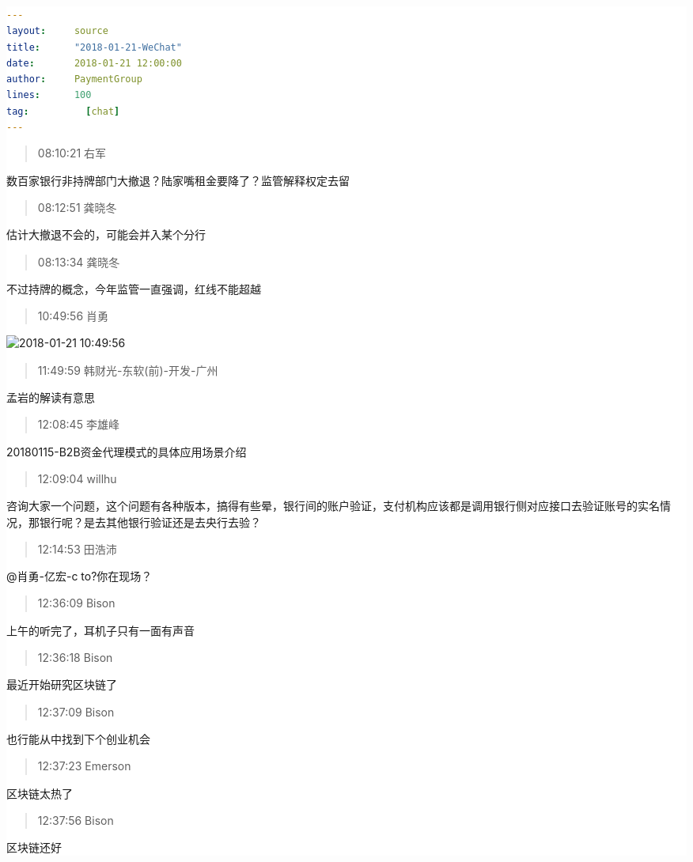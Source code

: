 ```yaml
---
layout:     source 
title:      "2018-01-21-WeChat"
date:       2018-01-21 12:00:00
author:     PaymentGroup
lines:      100 
tag:		  [chat]
---
```

> 08:10:21  右军  
   
数百家银行非持牌部门大撤退？陆家嘴租金要降了？监管解释权定去留  
   
> 08:12:51  龚晓冬  
   
估计大撤退不会的，可能会并入某个分行  
   
> 08:13:34  龚晓冬  
   
不过持牌的概念，今年监管一直强调，红线不能超越  
   
> 10:49:56  肖勇  
   
![2018-01-21 10:49:56](http://static.cocolian.cn/img/201801/20180121_104956.png) 
   
> 11:49:59  韩财光-东软(前)-开发-广州  
   
孟岩的解读有意思  
   
> 12:08:45  李雄峰  
   
20180115-B2B资金代理模式的具体应用场景介绍  
   
> 12:09:04  willhu  
   
咨询大家一个问题，这个问题有各种版本，搞得有些晕，银行间的账户验证，支付机构应该都是调用银行侧对应接口去验证账号的实名情况，那银行呢？是去其他银行验证还是去央行去验？  
   
> 12:14:53  田浩沛  
   
@肖勇-亿宏-c to?你在现场？  
   
> 12:36:09  Bison  
   
上午的听完了，耳机子只有一面有声音  
   
> 12:36:18  Bison  
   
最近开始研究区块链了  
   
> 12:37:09  Bison  
   
也行能从中找到下个创业机会  
   
> 12:37:23  Emerson  
   
区块链太热了  
   
> 12:37:56  Bison  
   
区块链还好  
   